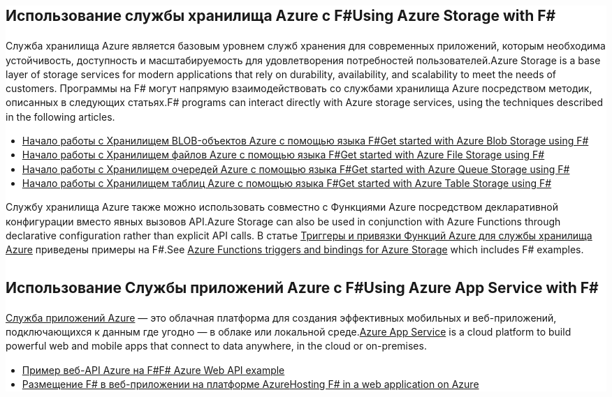## <a name="using-azure-storage-with-f"></a><span data-ttu-id="7fae6-123">Использование службы хранилища Azure с F\#</span><span class="sxs-lookup"><span data-stu-id="7fae6-123">Using Azure Storage with F\#</span></span>

<span data-ttu-id="7fae6-124">Служба хранилища Azure является базовым уровнем служб хранения для современных приложений, которым необходима устойчивость, доступность и масштабируемость для удовлетворения потребностей пользователей.</span><span class="sxs-lookup"><span data-stu-id="7fae6-124">Azure Storage is a base layer of storage services for modern applications that rely on durability, availability, and scalability to meet the needs of customers.</span></span> <span data-ttu-id="7fae6-125">Программы на F# могут напрямую взаимодействовать со службами хранилища Azure посредством методик, описанных в следующих статьях.</span><span class="sxs-lookup"><span data-stu-id="7fae6-125">F# programs can interact directly with Azure storage services, using the techniques described in the following articles.</span></span>

* [<span data-ttu-id="7fae6-126">Начало работы с Хранилищем BLOB-объектов Azure с помощью языка F#</span><span class="sxs-lookup"><span data-stu-id="7fae6-126">Get started with Azure Blob Storage using F#</span></span>](blob-storage.md)
* [<span data-ttu-id="7fae6-127">Начало работы с Хранилищем файлов Azure с помощью языка F#</span><span class="sxs-lookup"><span data-stu-id="7fae6-127">Get started with Azure File Storage using F#</span></span>](file-storage.md)
* [<span data-ttu-id="7fae6-128">Начало работы с Хранилищем очередей Azure с помощью языка F#</span><span class="sxs-lookup"><span data-stu-id="7fae6-128">Get started with Azure Queue Storage using F#</span></span>](queue-storage.md)
* [<span data-ttu-id="7fae6-129">Начало работы с Хранилищем таблиц Azure с помощью языка F#</span><span class="sxs-lookup"><span data-stu-id="7fae6-129">Get started with Azure Table Storage using F#</span></span>](table-storage.md)

<span data-ttu-id="7fae6-130">Службу хранилища Azure также можно использовать совместно с Функциями Azure посредством декларативной конфигурации вместо явных вызовов API.</span><span class="sxs-lookup"><span data-stu-id="7fae6-130">Azure Storage can also be used in conjunction with Azure Functions through declarative configuration rather than explicit API calls.</span></span> <span data-ttu-id="7fae6-131">В статье [Триггеры и привязки Функций Azure для службы хранилища Azure](/azure/azure-functions/functions-bindings-storage) приведены примеры на F#.</span><span class="sxs-lookup"><span data-stu-id="7fae6-131">See [Azure Functions triggers and bindings for Azure Storage](/azure/azure-functions/functions-bindings-storage) which includes F# examples.</span></span>

## <a name="using-azure-app-service-with-f"></a><span data-ttu-id="7fae6-132">Использование Службы приложений Azure с F\#</span><span class="sxs-lookup"><span data-stu-id="7fae6-132">Using Azure App Service with F\#</span></span>

<span data-ttu-id="7fae6-133">[Служба приложений Azure](https://azure.microsoft.com/services/app-service/) — это облачная платформа для создания эффективных мобильных и веб-приложений, подключающихся к данным где угодно — в облаке или локальной среде.</span><span class="sxs-lookup"><span data-stu-id="7fae6-133">[Azure App Service](https://azure.microsoft.com/services/app-service/) is a cloud platform to build powerful web and mobile apps that connect to data anywhere, in the cloud or on-premises.</span></span>

* [<span data-ttu-id="7fae6-134">Пример веб-API Azure на F#</span><span class="sxs-lookup"><span data-stu-id="7fae6-134">F# Azure Web API example</span></span>](https://github.com/fsprojects/azure-webapi-example)
* [<span data-ttu-id="7fae6-135">Размещение F# в веб-приложении на платформе Azure</span><span class="sxs-lookup"><span data-stu-id="7fae6-135">Hosting F# in a web application on Azure</span></span>](https://github.com/isaacabraham/fsharp-demonstrator)
